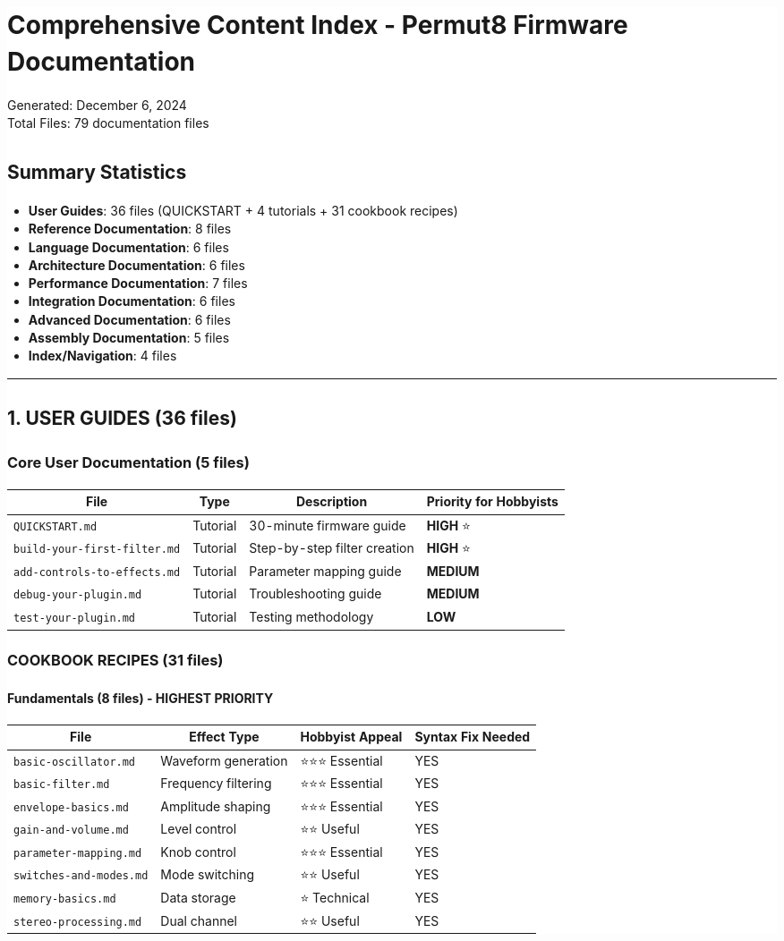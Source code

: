 # Comprehensive Content Index - Permut8 Firmware Documentation

Generated: December 6, 2024  
Total Files: 79 documentation files

## Summary Statistics
- **User Guides**: 36 files (QUICKSTART + 4 tutorials + 31 cookbook recipes)
- **Reference Documentation**: 8 files  
- **Language Documentation**: 6 files
- **Architecture Documentation**: 6 files
- **Performance Documentation**: 7 files
- **Integration Documentation**: 6 files
- **Advanced Documentation**: 6 files
- **Assembly Documentation**: 5 files
- **Index/Navigation**: 4 files

---

## 1. USER GUIDES (36 files)

### Core User Documentation (5 files)
| File | Type | Description | Priority for Hobbyists |
|------|------|-------------|----------------------|
| `QUICKSTART.md` | Tutorial | 30-minute firmware guide | **HIGH** ⭐ |
| `build-your-first-filter.md` | Tutorial | Step-by-step filter creation | **HIGH** ⭐ |
| `add-controls-to-effects.md` | Tutorial | Parameter mapping guide | **MEDIUM** |
| `debug-your-plugin.md` | Tutorial | Troubleshooting guide | **MEDIUM** |
| `test-your-plugin.md` | Tutorial | Testing methodology | **LOW** |

### COOKBOOK RECIPES (31 files)

#### Fundamentals (8 files) - **HIGHEST PRIORITY**
| File | Effect Type | Hobbyist Appeal | Syntax Fix Needed |
|------|-------------|-----------------|-------------------|
| `basic-oscillator.md` | Waveform generation | ⭐⭐⭐ Essential | YES |
| `basic-filter.md` | Frequency filtering | ⭐⭐⭐ Essential | YES |
| `envelope-basics.md` | Amplitude shaping | ⭐⭐⭐ Essential | YES |
| `gain-and-volume.md` | Level control | ⭐⭐ Useful | YES |
| `parameter-mapping.md` | Knob control | ⭐⭐⭐ Essential | YES |
| `switches-and-modes.md` | Mode switching | ⭐⭐ Useful | YES |
| `memory-basics.md` | Data storage | ⭐ Technical | YES |
| `stereo-processing.md` | Dual channel | ⭐⭐ Useful | YES |
